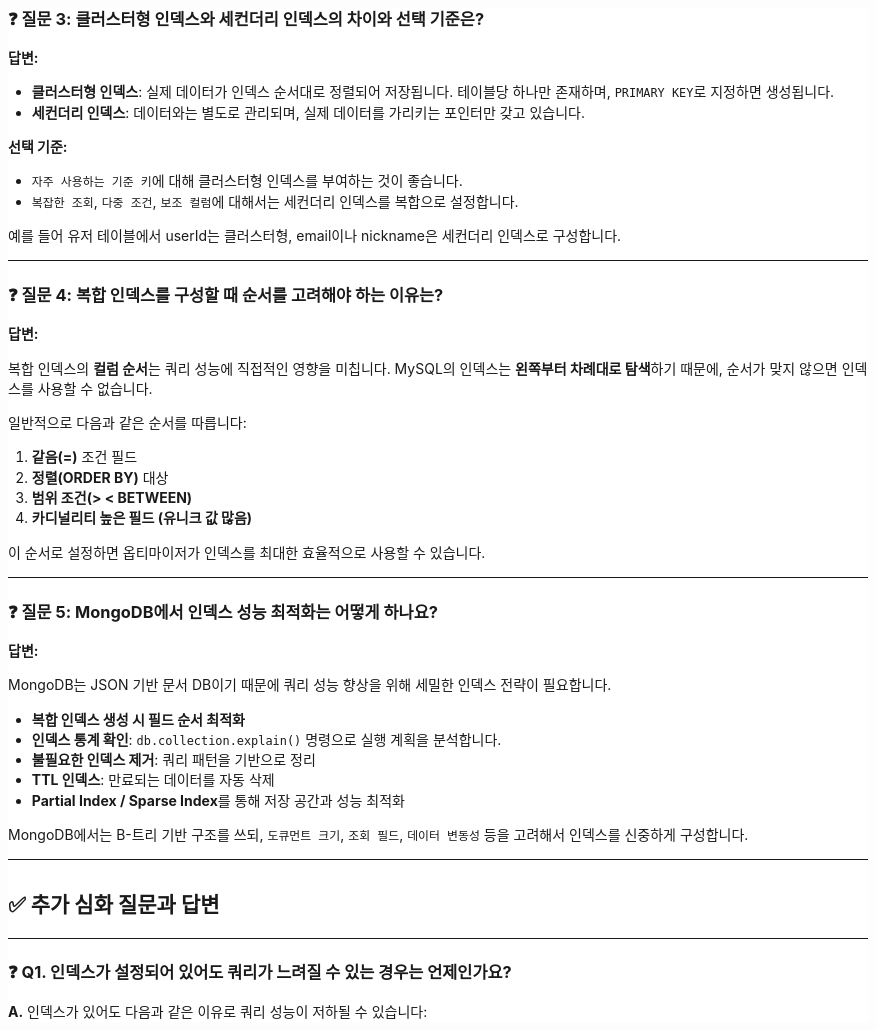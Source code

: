 
### ❓ 질문 3: 클러스터형 인덱스와 세컨더리 인덱스의 차이와 선택 기준은?

**답변:**

* **클러스터형 인덱스**: 실제 데이터가 인덱스 순서대로 정렬되어 저장됩니다. 테이블당 하나만 존재하며, `PRIMARY KEY`로 지정하면 생성됩니다.
* **세컨더리 인덱스**: 데이터와는 별도로 관리되며, 실제 데이터를 가리키는 포인터만 갖고 있습니다.

**선택 기준:**

* `자주 사용하는 기준 키`에 대해 클러스터형 인덱스를 부여하는 것이 좋습니다.
* `복잡한 조회`, `다중 조건`, `보조 컬럼`에 대해서는 세컨더리 인덱스를 복합으로 설정합니다.

예를 들어 유저 테이블에서 userId는 클러스터형, email이나 nickname은 세컨더리 인덱스로 구성합니다.

---

### ❓ 질문 4: 복합 인덱스를 구성할 때 순서를 고려해야 하는 이유는?

**답변:**

복합 인덱스의 **컬럼 순서**는 쿼리 성능에 직접적인 영향을 미칩니다.
MySQL의 인덱스는 **왼쪽부터 차례대로 탐색**하기 때문에, 순서가 맞지 않으면 인덱스를 사용할 수 없습니다.

일반적으로 다음과 같은 순서를 따릅니다:

1. **같음(=)** 조건 필드
2. **정렬(ORDER BY)** 대상
3. **범위 조건(> < BETWEEN)**
4. **카디널리티 높은 필드 (유니크 값 많음)**

이 순서로 설정하면 옵티마이저가 인덱스를 최대한 효율적으로 사용할 수 있습니다.

---

### ❓ 질문 5: MongoDB에서 인덱스 성능 최적화는 어떻게 하나요?

**답변:**

MongoDB는 JSON 기반 문서 DB이기 때문에 쿼리 성능 향상을 위해 세밀한 인덱스 전략이 필요합니다.

* **복합 인덱스 생성 시 필드 순서 최적화**
* **인덱스 통계 확인**: `db.collection.explain()` 명령으로 실행 계획을 분석합니다.
* **불필요한 인덱스 제거**: 쿼리 패턴을 기반으로 정리
* **TTL 인덱스**: 만료되는 데이터를 자동 삭제
* **Partial Index / Sparse Index**를 통해 저장 공간과 성능 최적화

MongoDB에서는 B-트리 기반 구조를 쓰되, `도큐먼트 크기`, `조회 필드`, `데이터 변동성` 등을 고려해서 인덱스를 신중하게 구성합니다.

---
## ✅ 추가 심화 질문과 답변

---

### ❓ Q1. 인덱스가 설정되어 있어도 쿼리가 느려질 수 있는 경우는 언제인가요?

**A.**
인덱스가 있어도 다음과 같은 이유로 쿼리 성능이 저하될 수 있습니다:
